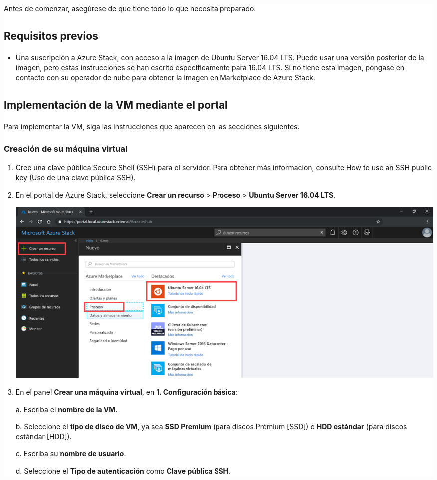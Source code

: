 Antes de comenzar, asegúrese de que tiene todo lo que necesita preparado.

## <a name="prerequisites"></a>Requisitos previos

- Una suscripción a Azure Stack, con acceso a la imagen de Ubuntu Server 16.04 LTS. Puede usar una versión posterior de la imagen, pero estas instrucciones se han escrito específicamente para 16.04 LTS. Si no tiene esta imagen, póngase en contacto con su operador de nube para obtener la imagen en Marketplace de Azure Stack.

## <a name="deploy-the-vm-by-using-the-portal"></a>Implementación de la VM mediante el portal

Para implementar la VM, siga las instrucciones que aparecen en las secciones siguientes.

### <a name="create-your-vm"></a>Creación de su máquina virtual

1. Cree una clave pública Secure Shell (SSH) para el servidor. Para obtener más información, consulte [How to use an SSH public key](azure-stack-dev-start-howto-ssh-public-key.md) (Uso de una clave pública SSH).
1. En el portal de Azure Stack, seleccione **Crear un recurso** > **Proceso** > **Ubuntu Server 16.04 LTS**.

    ![Implementación de una aplicación web en una máquina virtual de Azure Stack](media/azure-stack-dev-start-howto-deploy-linux/001-portal-compute.png)

4. En el panel **Crear una máquina virtual**, en **1. Configuración básica**:

    a. Escriba el **nombre de la VM**.

    b. Seleccione el **tipo de disco de VM**, ya sea **SSD Premium** (para discos Prémium [SSD]) o **HDD estándar** (para discos estándar [HDD]).

    c. Escriba su **nombre de usuario**.

    d. Seleccione el **Tipo de autenticación** como **Clave pública SSH**.
